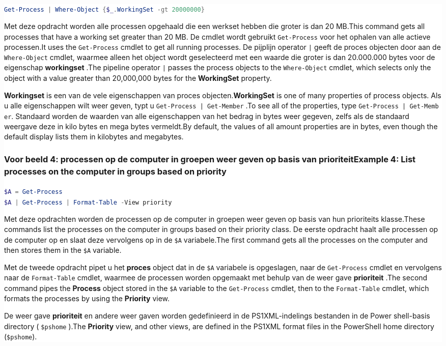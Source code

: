 ```powershell
Get-Process | Where-Object {$_.WorkingSet -gt 20000000}
```

<span data-ttu-id="53322-130">Met deze opdracht worden alle processen opgehaald die een werkset hebben die groter is dan 20 MB.</span><span class="sxs-lookup"><span data-stu-id="53322-130">This command gets all processes that have a working set greater than 20 MB.</span></span> <span data-ttu-id="53322-131">De cmdlet wordt gebruikt `Get-Process` voor het ophalen van alle actieve processen.</span><span class="sxs-lookup"><span data-stu-id="53322-131">It uses the `Get-Process` cmdlet to get all running processes.</span></span> <span data-ttu-id="53322-132">De pijplijn operator `|` geeft de proces objecten door aan de `Where-Object` cmdlet, waarmee alleen het object wordt geselecteerd met een waarde die groter is dan 20.000.000 bytes voor de eigenschap **workingset** .</span><span class="sxs-lookup"><span data-stu-id="53322-132">The pipeline operator `|` passes the process objects to the `Where-Object` cmdlet, which selects only the object with a value greater than 20,000,000 bytes for the **WorkingSet** property.</span></span>

<span data-ttu-id="53322-133">**Workingset** is een van de vele eigenschappen van proces objecten.</span><span class="sxs-lookup"><span data-stu-id="53322-133">**WorkingSet** is one of many properties of process objects.</span></span> <span data-ttu-id="53322-134">Als u alle eigenschappen wilt weer geven, typt u `Get-Process | Get-Member` .</span><span class="sxs-lookup"><span data-stu-id="53322-134">To see all of the properties, type `Get-Process | Get-Member`.</span></span> <span data-ttu-id="53322-135">Standaard worden de waarden van alle eigenschappen van het bedrag in bytes weer gegeven, zelfs als de standaard weergave deze in kilo bytes en mega bytes vermeldt.</span><span class="sxs-lookup"><span data-stu-id="53322-135">By default, the values of all amount properties are in bytes, even though the default display lists them in kilobytes and megabytes.</span></span>

### <span data-ttu-id="53322-136">Voor beeld 4: processen op de computer in groepen weer geven op basis van prioriteit</span><span class="sxs-lookup"><span data-stu-id="53322-136">Example 4: List processes on the computer in groups based on priority</span></span>

```powershell
$A = Get-Process
$A | Get-Process | Format-Table -View priority
```

<span data-ttu-id="53322-137">Met deze opdrachten worden de processen op de computer in groepen weer geven op basis van hun prioriteits klasse.</span><span class="sxs-lookup"><span data-stu-id="53322-137">These commands list the processes on the computer in groups based on their priority class.</span></span> <span data-ttu-id="53322-138">De eerste opdracht haalt alle processen op de computer op en slaat deze vervolgens op in de `$A` variabele.</span><span class="sxs-lookup"><span data-stu-id="53322-138">The first command gets all the processes on the computer and then stores them in the `$A` variable.</span></span>

<span data-ttu-id="53322-139">Met de tweede opdracht pipet u het **proces** object dat in de `$A` variabele is opgeslagen, naar de `Get-Process` cmdlet en vervolgens naar de `Format-Table` cmdlet, waarmee de processen worden opgemaakt met behulp van de weer gave **prioriteit** .</span><span class="sxs-lookup"><span data-stu-id="53322-139">The second command pipes the **Process** object stored in the `$A` variable to the `Get-Process` cmdlet, then to the `Format-Table` cmdlet, which formats the processes by using the **Priority** view.</span></span>

<span data-ttu-id="53322-140">De weer gave **prioriteit** en andere weer gaven worden gedefinieerd in de PS1XML-indelings bestanden in de Power shell-basis directory ( `$pshome` ).</span><span class="sxs-lookup"><span data-stu-id="53322-140">The **Priority** view, and other views, are defined in the PS1XML format files in the PowerShell home directory (`$pshome`).</span></span>

